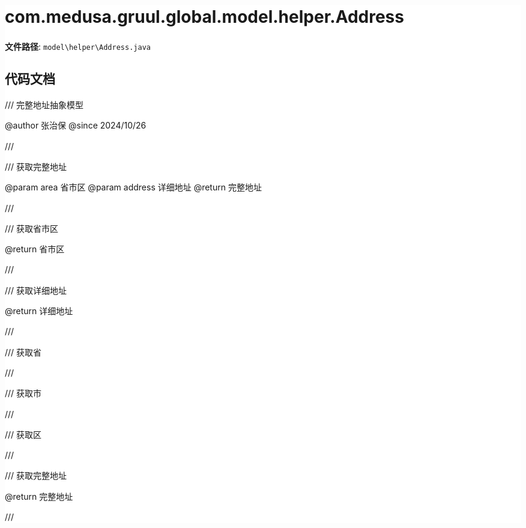# com.medusa.gruul.global.model.helper.Address

**文件路径**: `model\helper\Address.java`

## 代码文档
///
完整地址抽象模型

@author 张治保
@since 2024/10/26
 
///

///
获取完整地址

@param area    省市区
@param address 详细地址
@return 完整地址
     
///

///
获取省市区

@return 省市区
     
///

///
获取详细地址

@return 详细地址
     
///

///
获取省
     
///

///
获取市
     
///

///
获取区
     
///

///
获取完整地址

@return 完整地址
     
///

